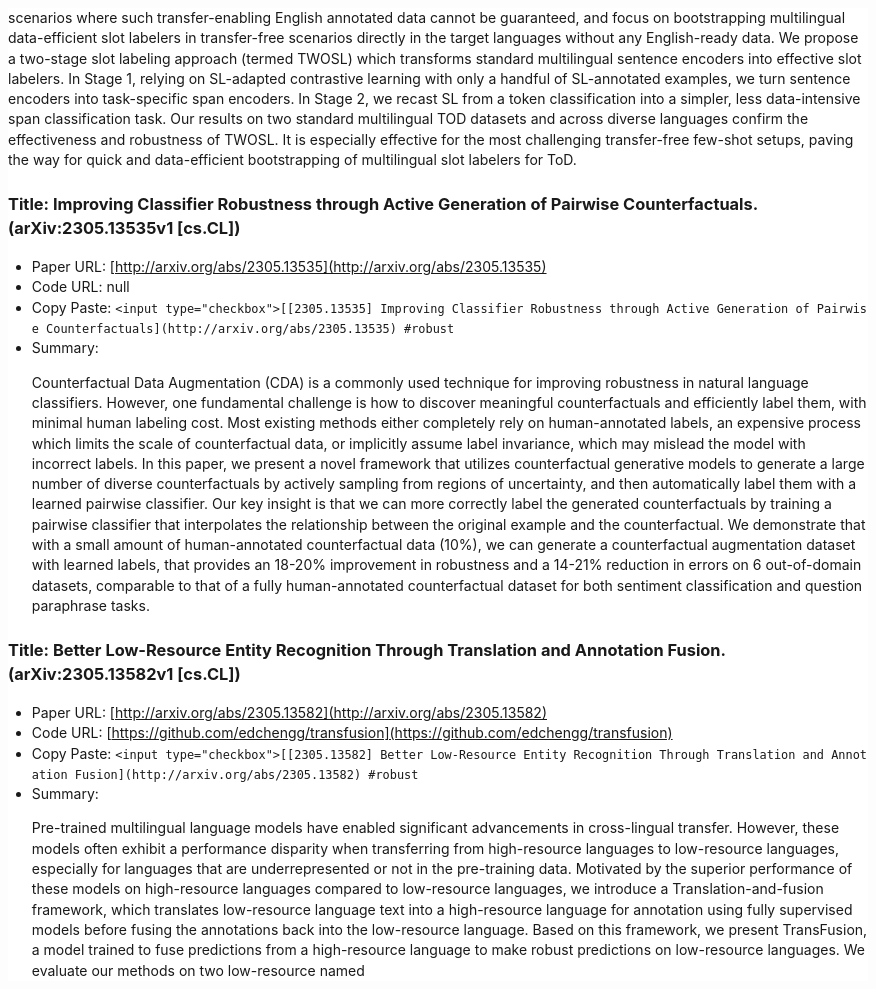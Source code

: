 scenarios where such transfer-enabling English annotated data cannot be
guaranteed, and focus on bootstrapping multilingual data-efficient slot
labelers in transfer-free scenarios directly in the target languages without
any English-ready data. We propose a two-stage slot labeling approach (termed
TWOSL) which transforms standard multilingual sentence encoders into effective
slot labelers. In Stage 1, relying on SL-adapted contrastive learning with only
a handful of SL-annotated examples, we turn sentence encoders into
task-specific span encoders. In Stage 2, we recast SL from a token
classification into a simpler, less data-intensive span classification task.
Our results on two standard multilingual TOD datasets and across diverse
languages confirm the effectiveness and robustness of TWOSL. It is especially
effective for the most challenging transfer-free few-shot setups, paving the
way for quick and data-efficient bootstrapping of multilingual slot labelers
for ToD.
</p>

### Title: Improving Classifier Robustness through Active Generation of Pairwise Counterfactuals. (arXiv:2305.13535v1 [cs.CL])
* Paper URL: [http://arxiv.org/abs/2305.13535](http://arxiv.org/abs/2305.13535)
* Code URL: null
* Copy Paste: `<input type="checkbox">[[2305.13535] Improving Classifier Robustness through Active Generation of Pairwise Counterfactuals](http://arxiv.org/abs/2305.13535) #robust`
* Summary: <p>Counterfactual Data Augmentation (CDA) is a commonly used technique for
improving robustness in natural language classifiers. However, one fundamental
challenge is how to discover meaningful counterfactuals and efficiently label
them, with minimal human labeling cost. Most existing methods either completely
rely on human-annotated labels, an expensive process which limits the scale of
counterfactual data, or implicitly assume label invariance, which may mislead
the model with incorrect labels. In this paper, we present a novel framework
that utilizes counterfactual generative models to generate a large number of
diverse counterfactuals by actively sampling from regions of uncertainty, and
then automatically label them with a learned pairwise classifier. Our key
insight is that we can more correctly label the generated counterfactuals by
training a pairwise classifier that interpolates the relationship between the
original example and the counterfactual. We demonstrate that with a small
amount of human-annotated counterfactual data (10%), we can generate a
counterfactual augmentation dataset with learned labels, that provides an
18-20% improvement in robustness and a 14-21% reduction in errors on 6
out-of-domain datasets, comparable to that of a fully human-annotated
counterfactual dataset for both sentiment classification and question
paraphrase tasks.
</p>

### Title: Better Low-Resource Entity Recognition Through Translation and Annotation Fusion. (arXiv:2305.13582v1 [cs.CL])
* Paper URL: [http://arxiv.org/abs/2305.13582](http://arxiv.org/abs/2305.13582)
* Code URL: [https://github.com/edchengg/transfusion](https://github.com/edchengg/transfusion)
* Copy Paste: `<input type="checkbox">[[2305.13582] Better Low-Resource Entity Recognition Through Translation and Annotation Fusion](http://arxiv.org/abs/2305.13582) #robust`
* Summary: <p>Pre-trained multilingual language models have enabled significant
advancements in cross-lingual transfer. However, these models often exhibit a
performance disparity when transferring from high-resource languages to
low-resource languages, especially for languages that are underrepresented or
not in the pre-training data. Motivated by the superior performance of these
models on high-resource languages compared to low-resource languages, we
introduce a Translation-and-fusion framework, which translates low-resource
language text into a high-resource language for annotation using fully
supervised models before fusing the annotations back into the low-resource
language. Based on this framework, we present TransFusion, a model trained to
fuse predictions from a high-resource language to make robust predictions on
low-resource languages. We evaluate our methods on two low-resource named